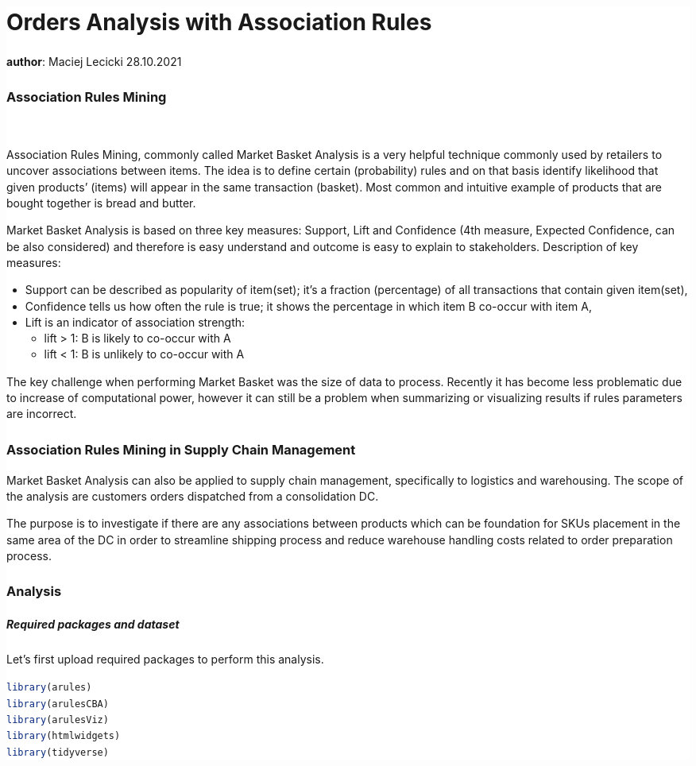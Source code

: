 **Orders Analysis with Association Rules**
================
**author**: Maciej Lecicki
28.10.2021

### **Association Rules Mining**

<br/>

Association Rules Mining, commonly called Market Basket Analysis is a
very helpful technique commonly used by retailers to uncover
associations between items. The idea is to define certain (probability)
rules and on that basis identify likelihood that given products’ (items)
will appear in the same transaction (basket). Most common and intuitive
example of products that are bought together is bread and butter.

Market Basket Analysis is based on three key measures: Support, Lift and
Confidence (4th measure, Expected Confidence, can be also considered)
and therefore is easy understand and outcome is easy to explain to
stakeholders. Description of key measures:

-   Support can be described as popularity of item(set); it’s a fraction
    (percentage) of all transactions that contain given item(set),
-   Confidence tells us how often the rule is true; it shows the
    percentage in which item B co-occur with item A,
-   Lift is an indicator of association strength:
    -   lift > 1: B is likely to co-occur with A
    -   lift \< 1: B is unlikely to co-occur with A

The key challenge when performing Market Basket was the size of data to
process. Recently it has become less problematic due to increase of
computational power, however it can still be a problem when summarizing
or visualizing results if rules parameters are incorrect.

### **Association Rules Mining in Supply Chain Management**

Market Basket Analysis can also be applied to supply chain management,
specifically to logistics and warehousing. The scope of the analysis are
customers orders dispatched from a consolidation DC.

The purpose is to investigate if there are any associations between
products which can be foundation for SKUs placement in the same area of
the DC in order to streamline shipping process and reduce warehouse
handling costs related to order preparation process.

### **Analysis**

##### Required packages and dataset

Let’s first upload required packages to perform this analysis.

``` r
library(arules)
library(arulesCBA)
library(arulesViz)
library(htmlwidgets)
library(tidyverse)
```
